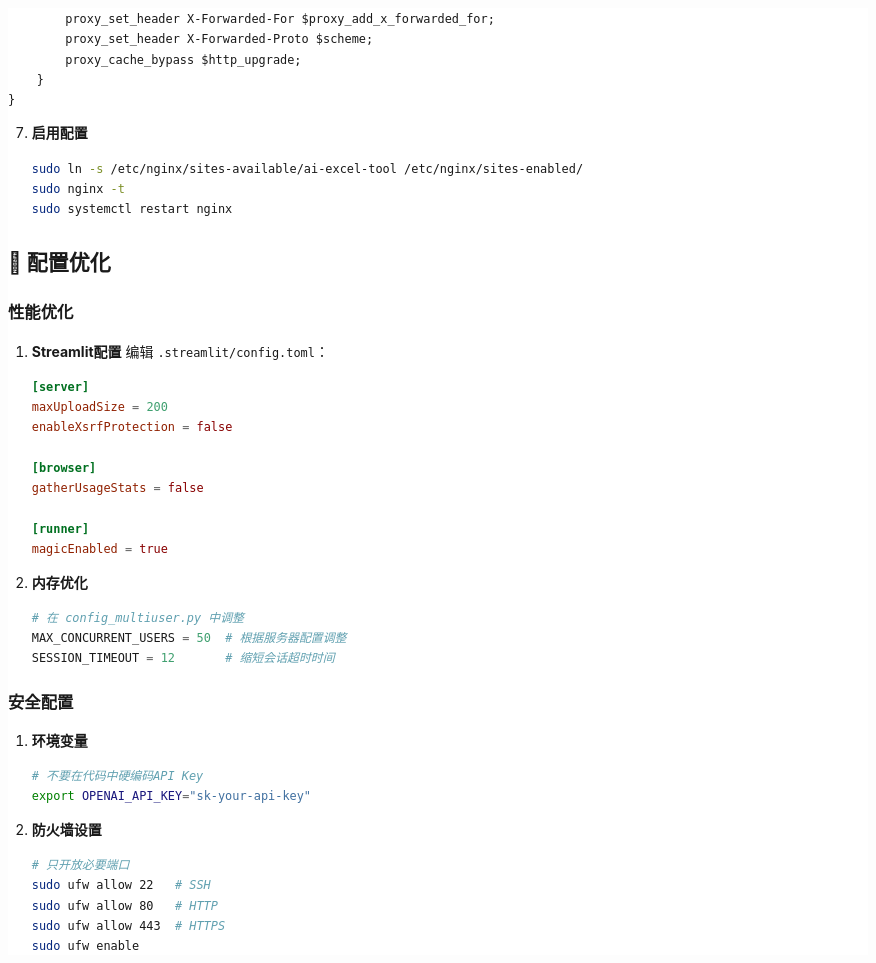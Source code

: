    ```nginx
           proxy_set_header X-Forwarded-For $proxy_add_x_forwarded_for;
           proxy_set_header X-Forwarded-Proto $scheme;
           proxy_cache_bypass $http_upgrade;
       }
   }
   ```

7. **启用配置**
   ```bash
   sudo ln -s /etc/nginx/sites-available/ai-excel-tool /etc/nginx/sites-enabled/
   sudo nginx -t
   sudo systemctl restart nginx
   ```

## 🔧 配置优化

### 性能优化

1. **Streamlit配置**
   编辑 `.streamlit/config.toml`：
   ```toml
   [server]
   maxUploadSize = 200
   enableXsrfProtection = false
   
   [browser]
   gatherUsageStats = false
   
   [runner]
   magicEnabled = true
   ```

2. **内存优化**
   ```python
   # 在 config_multiuser.py 中调整
   MAX_CONCURRENT_USERS = 50  # 根据服务器配置调整
   SESSION_TIMEOUT = 12       # 缩短会话超时时间
   ```

### 安全配置

1. **环境变量**
   ```bash
   # 不要在代码中硬编码API Key
   export OPENAI_API_KEY="sk-your-api-key"
   ```

2. **防火墙设置**
   ```bash
   # 只开放必要端口
   sudo ufw allow 22   # SSH
   sudo ufw allow 80   # HTTP
   sudo ufw allow 443  # HTTPS
   sudo ufw enable
   ```
